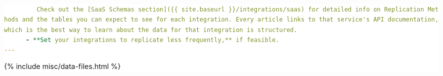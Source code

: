 ```yaml
         Check out the [SaaS Schemas section]({{ site.baseurl }}/integrations/saas) for detailed info on Replication Methods and the tables you can expect to see for each integration. Every article links to that service's API documentation, which is the best way to learn about the data for that integration is structured.
      - **Set your integrations to replicate less frequently,** if feasible.
---
```

{% include misc/data-files.html %}